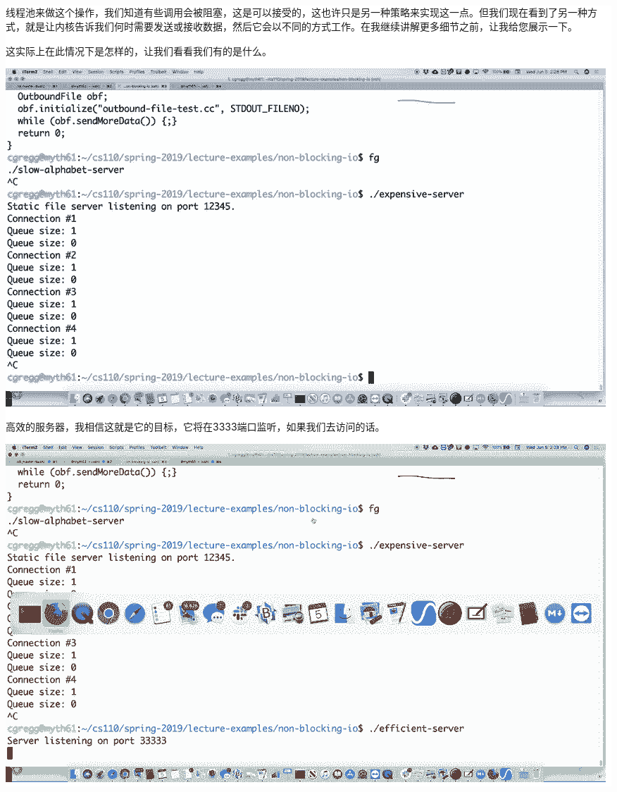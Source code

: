 线程池来做这个操作，我们知道有些调用会被阻塞，这是可以接受的，这也许只是另一种策略来实现这一点。但我们现在看到了另一种方式，就是让内核告诉我们何时需要发送或接收数据，然后它会以不同的方式工作。在我继续讲解更多细节之前，让我给您展示一下。

这实际上在此情况下是怎样的，让我们看看我们有的是什么。

![](img/969edac52273f03a794226a015ab0a12_128.png)

高效的服务器，我相信这就是它的目标，它将在3333端口监听，如果我们去访问的话。

![](img/969edac52273f03a794226a015ab0a12_130.png)
